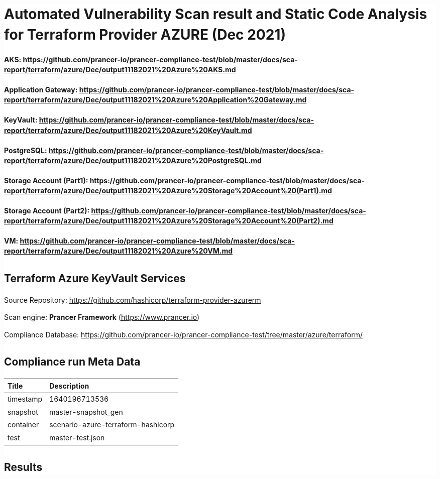 # Automated Vulnerability Scan result and Static Code Analysis for Terraform Provider AZURE (Dec 2021)

#### AKS: https://github.com/prancer-io/prancer-compliance-test/blob/master/docs/sca-report/terraform/azure/Dec/output11182021%20Azure%20AKS.md
#### Application Gateway: https://github.com/prancer-io/prancer-compliance-test/blob/master/docs/sca-report/terraform/azure/Dec/output11182021%20Azure%20Application%20Gateway.md
#### KeyVault: https://github.com/prancer-io/prancer-compliance-test/blob/master/docs/sca-report/terraform/azure/Dec/output11182021%20Azure%20KeyVault.md
#### PostgreSQL: https://github.com/prancer-io/prancer-compliance-test/blob/master/docs/sca-report/terraform/azure/Dec/output11182021%20Azure%20PostgreSQL.md
#### Storage Account (Part1): https://github.com/prancer-io/prancer-compliance-test/blob/master/docs/sca-report/terraform/azure/Dec/output11182021%20Azure%20Storage%20Account%20(Part1).md
#### Storage Account (Part2): https://github.com/prancer-io/prancer-compliance-test/blob/master/docs/sca-report/terraform/azure/Dec/output11182021%20Azure%20Storage%20Account%20(Part2).md
#### VM: https://github.com/prancer-io/prancer-compliance-test/blob/master/docs/sca-report/terraform/azure/Dec/output11182021%20Azure%20VM.md

## Terraform Azure KeyVault Services 

Source Repository: https://github.com/hashicorp/terraform-provider-azurerm

Scan engine: **Prancer Framework** (https://www.prancer.io)

Compliance Database: https://github.com/prancer-io/prancer-compliance-test/tree/master/azure/terraform/

## Compliance run Meta Data
| Title     | Description                        |
|:----------|:-----------------------------------|
| timestamp | 1640196713536                      |
| snapshot  | master-snapshot_gen                |
| container | scenario-azure-terraform-hashicorp |
| test      | master-test.json                   |

## Results
